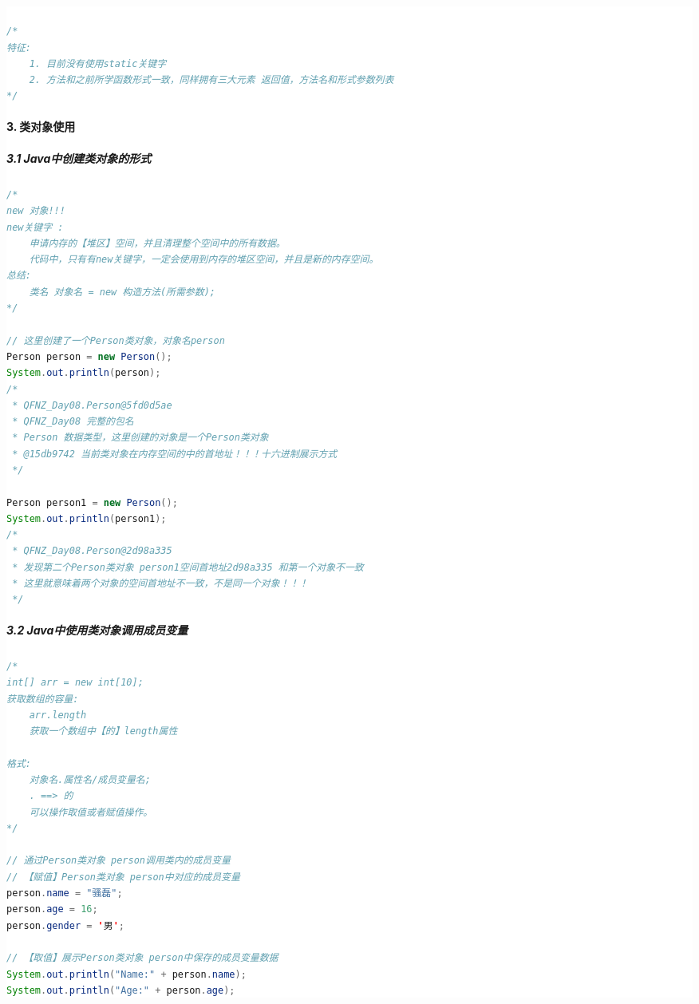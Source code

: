 ```java

/*
特征:
	1. 目前没有使用static关键字
	2. 方法和之前所学函数形式一致，同样拥有三大元素 返回值，方法名和形式参数列表
*/
```

#### 3. 类对象使用

##### 3.1 Java中创建类对象的形式

```java
/*
new 对象!!!
new关键字 :
	申请内存的【堆区】空间，并且清理整个空间中的所有数据。
	代码中，只有有new关键字，一定会使用到内存的堆区空间，并且是新的内存空间。
总结:
	类名 对象名 = new 构造方法(所需参数);
*/

// 这里创建了一个Person类对象，对象名person                               
Person person = new Person();                               
System.out.println(person);                                 
/*                                                          
 * QFNZ_Day08.Person@5fd0d5ae                       
 * QFNZ_Day08 完整的包名                                 
 * Person 数据类型，这里创建的对象是一个Person类对象                      
 * @15db9742 当前类对象在内存空间的中的首地址！！！十六进制展示方式           
 */                                                         
                                                            
Person person1 = new Person();                              
System.out.println(person1);                                
/*                                                          
 * QFNZ_Day08.Person@2d98a335                       
 * 发现第二个Person类对象 person1空间首地址2d98a335 和第一个对象不一致     
 * 这里就意味着两个对象的空间首地址不一致，不是同一个对象！！！            
 */                                                         
```

##### 3.2 Java中使用类对象调用成员变量

```java
/*
int[] arr = new int[10];
获取数组的容量:
	arr.length
	获取一个数组中【的】length属性

格式:
	对象名.属性名/成员变量名;
	. ==> 的
	可以操作取值或者赋值操作。
*/

// 通过Person类对象 person调用类内的成员变量                      
// 【赋值】Person类对象 person中对应的成员变量                     
person.name = "骚磊";                                 
person.age = 16;                                    
person.gender = '男';                                
                                                    
// 【取值】展示Person类对象 person中保存的成员变量数据                 
System.out.println("Name:" + person.name);          
System.out.println("Age:" + person.age);            
```